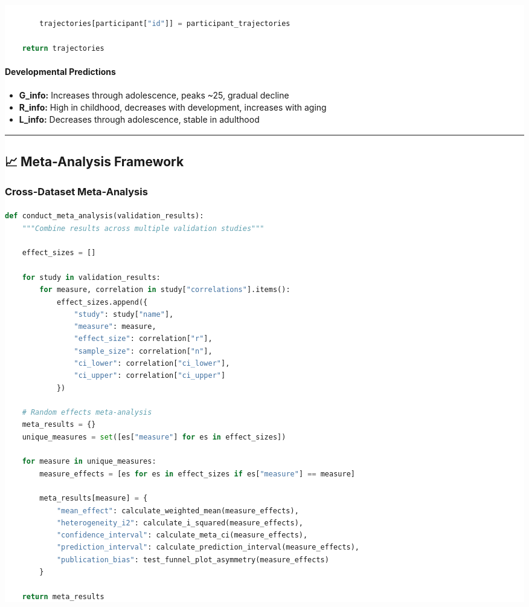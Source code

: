 ```python
        
        trajectories[participant["id"]] = participant_trajectories
    
    return trajectories
```

#### **Developmental Predictions**
- **G_info:** Increases through adolescence, peaks ~25, gradual decline
- **R_info:** High in childhood, decreases with development, increases with aging
- **L_info:** Decreases through adolescence, stable in adulthood

---

## 📈 Meta-Analysis Framework

### **Cross-Dataset Meta-Analysis**
```python
def conduct_meta_analysis(validation_results):
    """Combine results across multiple validation studies"""
    
    effect_sizes = []
    
    for study in validation_results:
        for measure, correlation in study["correlations"].items():
            effect_sizes.append({
                "study": study["name"],
                "measure": measure,
                "effect_size": correlation["r"],
                "sample_size": correlation["n"],
                "ci_lower": correlation["ci_lower"],
                "ci_upper": correlation["ci_upper"]
            })
    
    # Random effects meta-analysis
    meta_results = {}
    unique_measures = set([es["measure"] for es in effect_sizes])
    
    for measure in unique_measures:
        measure_effects = [es for es in effect_sizes if es["measure"] == measure]
        
        meta_results[measure] = {
            "mean_effect": calculate_weighted_mean(measure_effects),
            "heterogeneity_i2": calculate_i_squared(measure_effects),
            "confidence_interval": calculate_meta_ci(measure_effects),
            "prediction_interval": calculate_prediction_interval(measure_effects),
            "publication_bias": test_funnel_plot_asymmetry(measure_effects)
        }
    
    return meta_results
```
